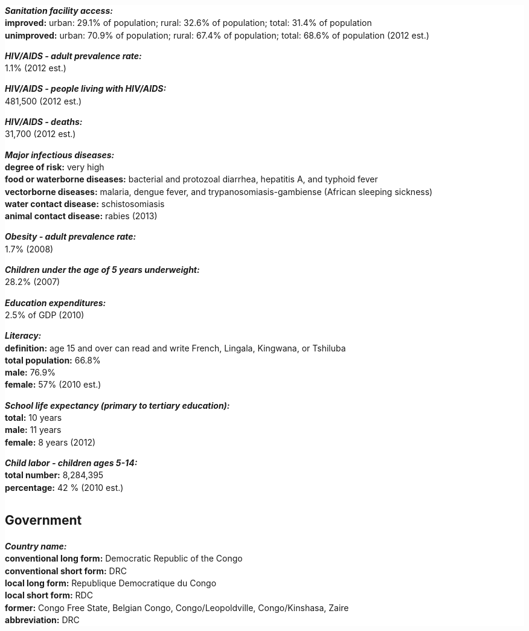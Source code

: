 **_Sanitation facility access:_**   
**improved:** urban: 29.1% of population; rural: 32.6% of population; total: 31.4% of population   
**unimproved:** urban: 70.9% of population; rural: 67.4% of population; total: 68.6% of population (2012 est.)

**_HIV/AIDS - adult prevalence rate:_**   
1.1% (2012 est.)

**_HIV/AIDS - people living with HIV/AIDS:_**   
481,500 (2012 est.)

**_HIV/AIDS - deaths:_**   
31,700 (2012 est.)

**_Major infectious diseases:_**   
**degree of risk:** very high   
**food or waterborne diseases:** bacterial and protozoal diarrhea, hepatitis A, and typhoid fever   
**vectorborne diseases:** malaria, dengue fever, and trypanosomiasis-gambiense (African sleeping sickness)   
**water contact disease:** schistosomiasis   
**animal contact disease:** rabies (2013)

**_Obesity - adult prevalence rate:_**   
1.7% (2008)

**_Children under the age of 5 years underweight:_**   
28.2% (2007)

**_Education expenditures:_**   
2.5% of GDP (2010)

**_Literacy:_**   
**definition:** age 15 and over can read and write French, Lingala, Kingwana, or Tshiluba   
**total population:** 66.8%   
**male:** 76.9%   
**female:** 57% (2010 est.)

**_School life expectancy (primary to tertiary education):_**   
**total:** 10 years   
**male:** 11 years   
**female:** 8 years (2012)

**_Child labor - children ages 5-14:_**   
**total number:** 8,284,395   
**percentage:** 42 % (2010 est.)


## Government

**_Country name:_**   
**conventional long form:** Democratic Republic of the Congo   
**conventional short form:** DRC   
**local long form:** Republique Democratique du Congo   
**local short form:** RDC   
**former:** Congo Free State, Belgian Congo, Congo/Leopoldville, Congo/Kinshasa, Zaire   
**abbreviation:** DRC
